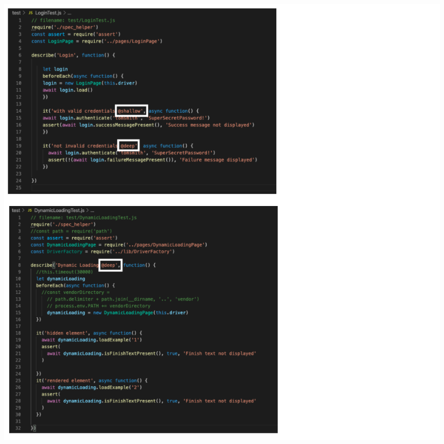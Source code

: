<img src="assets/5.05B.png" alt="Login Test Tags" width="550"/>


<img src="assets/5.05C.png" alt="Dynamice Loading Test Tags" width="550"/>
